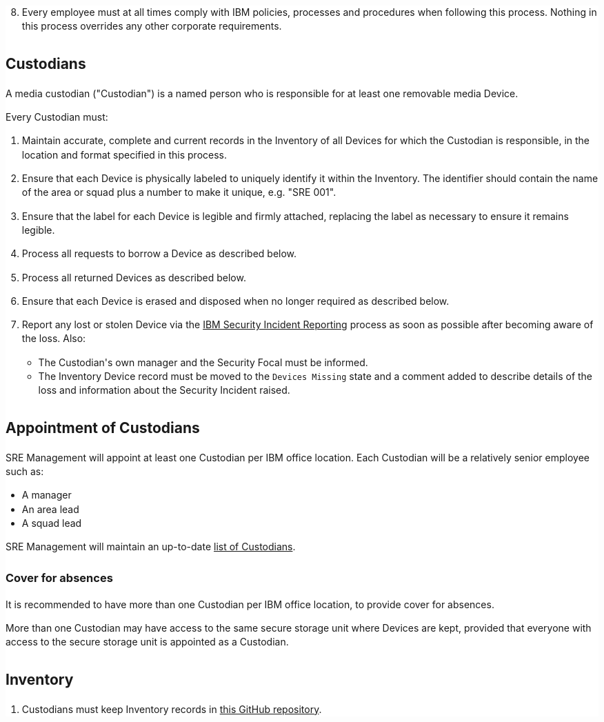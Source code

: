 8) Every employee must at all times comply with IBM policies, processes and procedures when following this process. Nothing in this process overrides any other corporate requirements.

## Custodians

A media custodian ("Custodian") is a named person who is responsible for at least one removable media Device.

Every Custodian must:

1) Maintain accurate, complete and current records in the Inventory of all Devices for which the Custodian is responsible, in the location and format specified in this process.

2) Ensure that each Device is physically labeled to uniquely identify it within the Inventory. The identifier should contain the name of the area or squad plus a number to make it unique, e.g. "SRE 001".

3) Ensure that the label for each Device is legible and firmly attached, replacing the label as necessary to ensure it remains legible.

4) Process all requests to borrow a Device as described below.

5) Process all returned Devices as described below.

6) Ensure that each Device is erased and disposed when no longer required as described below.

7) Report any lost or stolen Device via the [IBM Security Incident Reporting](http://w3.ibm.com/security) process as soon as possible after becoming aware of the loss. Also:
    - The Custodian's own manager and the Security Focal must be informed.
    - The Inventory Device record must be moved to the `Devices Missing` state and a comment added to describe details of the loss and information about the Security Incident raised.

## Appointment of Custodians

SRE Management will appoint at least one Custodian per IBM office location. Each Custodian will be a relatively senior employee such as:

- A manager
- An area lead
- A squad lead

SRE Management will maintain an up-to-date [list of Custodians](https://github.ibm.com/alchemy-conductors/compliance-removable-media-inventory/blob/master/README.md).

### Cover for absences

It is recommended to have more than one Custodian per IBM office location, to provide cover for absences.

More than one Custodian may have access to the same secure storage unit where Devices are kept, provided that everyone with access to the secure storage unit is appointed as a Custodian.

## Inventory

1) Custodians must keep Inventory records in [this GitHub repository](https://github.ibm.com/alchemy-conductors/compliance-removable-media-inventory#boards?repos=416837).

